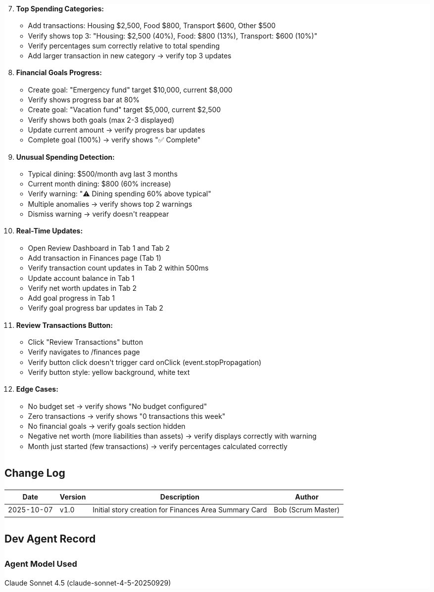 7. **Top Spending Categories:**
   - Add transactions: Housing $2,500, Food $800, Transport $600, Other $500
   - Verify shows top 3: "Housing: $2,500 (40%), Food: $800 (13%), Transport: $600 (10%)"
   - Verify percentages sum correctly relative to total spending
   - Add larger transaction in new category → verify top 3 updates

8. **Financial Goals Progress:**
   - Create goal: "Emergency fund" target $10,000, current $8,000
   - Verify shows progress bar at 80%
   - Create goal: "Vacation fund" target $5,000, current $2,500
   - Verify shows both goals (max 2-3 displayed)
   - Update current amount → verify progress bar updates
   - Complete goal (100%) → verify shows "✅ Complete"

9. **Unusual Spending Detection:**
   - Typical dining: $500/month avg last 3 months
   - Current month dining: $800 (60% increase)
   - Verify warning: "⚠️ Dining spending 60% above typical"
   - Multiple anomalies → verify shows top 2 warnings
   - Dismiss warning → verify doesn't reappear

10. **Real-Time Updates:**
    - Open Review Dashboard in Tab 1 and Tab 2
    - Add transaction in Finances page (Tab 1)
    - Verify transaction count updates in Tab 2 within 500ms
    - Update account balance in Tab 1
    - Verify net worth updates in Tab 2
    - Add goal progress in Tab 1
    - Verify goal progress bar updates in Tab 2

11. **Review Transactions Button:**
    - Click "Review Transactions" button
    - Verify navigates to /finances page
    - Verify button click doesn't trigger card onClick (event.stopPropagation)
    - Verify button style: yellow background, white text

12. **Edge Cases:**
    - No budget set → verify shows "No budget configured"
    - Zero transactions → verify shows "0 transactions this week"
    - No financial goals → verify goals section hidden
    - Negative net worth (more liabilities than assets) → verify displays correctly with warning
    - Month just started (few transactions) → verify percentages calculated correctly

## Change Log
| Date | Version | Description | Author |
|------|---------|-------------|--------|
| 2025-10-07 | v1.0 | Initial story creation for Finances Area Summary Card | Bob (Scrum Master) |

## Dev Agent Record
### Agent Model Used
Claude Sonnet 4.5 (claude-sonnet-4-5-20250929)
